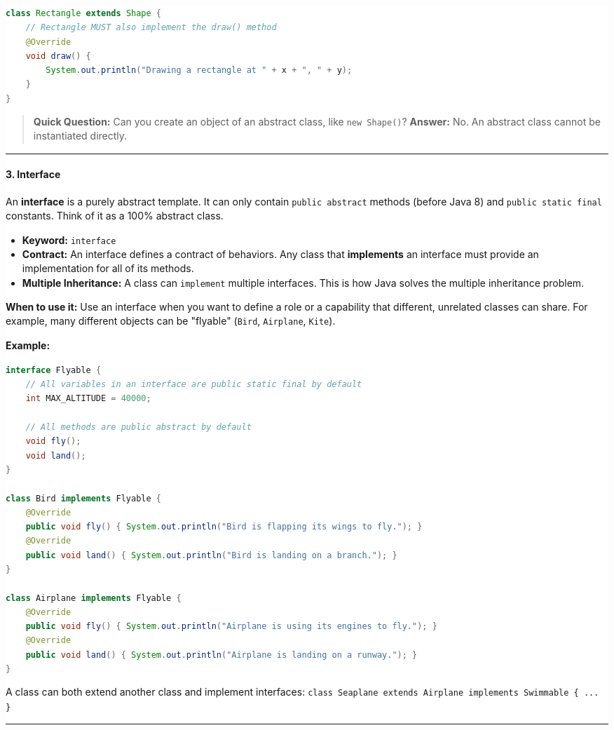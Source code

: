 ```java
class Rectangle extends Shape {
    // Rectangle MUST also implement the draw() method
    @Override
    void draw() {
        System.out.println("Drawing a rectangle at " + x + ", " + y);
    }
}
```

> **Quick Question:** Can you create an object of an abstract class, like `new Shape()`?
> **Answer:** No. An abstract class cannot be instantiated directly.

---

#### **3. Interface**

An **interface** is a purely abstract template. It can only contain `public abstract` methods (before Java 8) and `public static final` constants. Think of it as a 100% abstract class.

*   **Keyword:** `interface`
*   **Contract:** An interface defines a contract of behaviors. Any class that **implements** an interface must provide an implementation for all of its methods.
*   **Multiple Inheritance:** A class can `implement` multiple interfaces. This is how Java solves the multiple inheritance problem.

**When to use it:** Use an interface when you want to define a role or a capability that different, unrelated classes can share. For example, many different objects can be "flyable" (`Bird`, `Airplane`, `Kite`).

**Example:**
```java
interface Flyable {
    // All variables in an interface are public static final by default
    int MAX_ALTITUDE = 40000;

    // All methods are public abstract by default
    void fly();
    void land();
}

class Bird implements Flyable {
    @Override
    public void fly() { System.out.println("Bird is flapping its wings to fly."); }
    @Override
    public void land() { System.out.println("Bird is landing on a branch."); }
}

class Airplane implements Flyable {
    @Override
    public void fly() { System.out.println("Airplane is using its engines to fly."); }
    @Override
    public void land() { System.out.println("Airplane is landing on a runway."); }
}
```
A class can both extend another class and implement interfaces: `class Seaplane extends Airplane implements Swimmable { ... }`

---